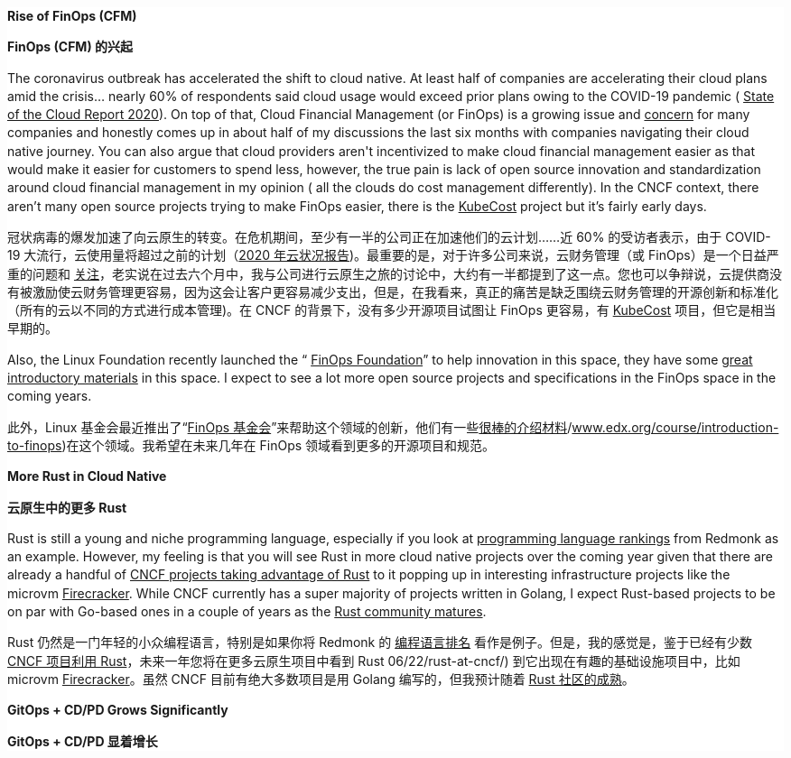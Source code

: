 **Rise of FinOps (CFM)**

**FinOps (CFM) 的兴起**

The coronavirus outbreak has accelerated the shift to cloud native. At least half of companies are accelerating their cloud plans amid the crisis… nearly 60% of respondents said cloud usage would exceed prior plans owing to the COVID-19 pandemic ( [State of the Cloud Report 2020](https://info.flexera.com/SLO-CM-REPORT-State-of-the-Cloud-2020)). On top of that, Cloud Financial Management (or FinOps) is a growing issue and [concern](https://www.wsj.com/articles/cloud-bills-will-get-loftier-1518363001) for many companies and honestly comes up in about half of my discussions the last six months with companies navigating their cloud native journey. You can also argue that cloud providers aren't incentivized to make cloud financial management easier as that would make it easier for customers to spend less, however, the true pain is lack of open source innovation and standardization around cloud financial management in my opinion ( all the clouds do cost management differently). In the CNCF context, there aren’t many open source projects trying to make FinOps easier, there is the [KubeCost](https://github.com/kubecost/cost-model) project but it’s fairly early days.

冠状病毒的爆发加速了向云原生的转变。在危机期间，至少有一半的公司正在加速他们的云计划……近 60% 的受访者表示，由于 COVID-19 大流行，云使用量将超过之前的计划（[2020 年云状况报告](https://info.flexera.com/SLO-CM-REPORT-State-of-the-Cloud-2020))。最重要的是，对于许多公司来说，云财务管理（或 FinOps）是一个日益严重的问题和 [关注](https://www.wsj.com/articles/cloud-bills-will-get-loftier-1518363001)，老实说在过去六个月中，我与公司进行云原生之旅的讨论中，大约有一半都提到了这一点。您也可以争辩说，云提供商没有被激励使云财务管理更容易，因为这会让客户更容易减少支出，但是，在我看来，真正的痛苦是缺乏围绕云财务管理的开源创新和标准化（所有的云以不同的方式进行成本管理)。在 CNCF 的背景下，没有多少开源项目试图让 FinOps 更容易，有 [KubeCost](https://github.com/kubecost/cost-model) 项目，但它是相当早期的。

Also, the Linux Foundation recently launched the “ [FinOps Foundation](https://www.finops.org/blog/linux-foundation)” to help innovation in this space, they have some [great introductory materials](https://www.edx.org/course/introduction-to-finops) in this space. I expect to see a lot more open source projects and specifications in the FinOps space in the coming years.

此外，Linux 基金会最近推出了“[FinOps 基金会](https://www.finops.org/blog/linux-foundation)”来帮助这个领域的创新，他们有一些[很棒的介绍材料](https://www.finops.org/blog/linux-foundation)/www.edx.org/course/introduction-to-finops)在这个领域。我希望在未来几年在 FinOps 领域看到更多的开源项目和规范。

**More Rust in Cloud Native** 

**云原生中的更多 Rust**

Rust is still a young and niche programming language, especially if you look at [programming language rankings](https://redmonk.com/sogrady/2020/07/27/language-rankings-6-20/) from Redmonk as an example. However, my feeling is that you will see Rust in more cloud native projects over the coming year given that there are already a handful of [CNCF projects taking advantage of Rust](https://www.cncf.io/blog/2020/06/22/rust-at-cncf/) to it popping up in interesting infrastructure projects like the microvm [Firecracker](https://firecracker-microvm.github.io/). While CNCF currently has a super majority of projects written in Golang, I expect Rust-based projects to be on par with Go-based ones in a couple of years as the [Rust community matures](https://blog.rust-lang.org/2020/08/18/laying-the-foundation-for-rusts-future.html).

Rust 仍然是一门年轻的小众编程语言，特别是如果你将 Redmonk 的 [编程语言排名](https://redmonk.com/sogrady/2020/07/27/language-rankings-6-20/) 看作是例子。但是，我的感觉是，鉴于已经有少数 [CNCF 项目利用 Rust](https://www.cncf.io/blog/2020/)，未来一年您将在更多云原生项目中看到 Rust 06/22/rust-at-cncf/) 到它出现在有趣的基础设施项目中，比如 microvm [Firecracker](https://firecracker-microvm.github.io/)。虽然 CNCF 目前有绝大多数项目是用 Golang 编写的，但我预计随着 [Rust 社区的成熟](https://blog.rust-lang.org/2020/08/18/laying-the-foundation-for-rusts-future.html)。

**GitOps + CD/PD Grows Significantly**

**GitOps + CD/PD 显着增长**
